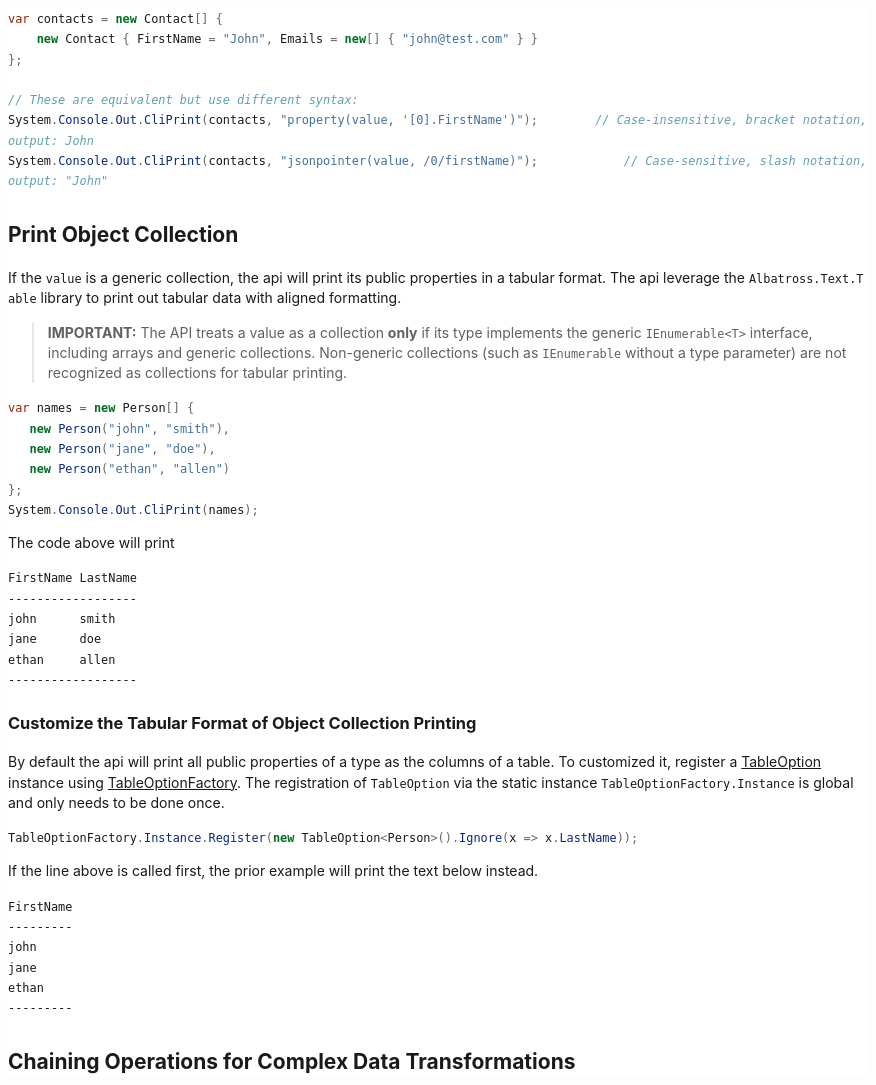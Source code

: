 ```csharp
var contacts = new Contact[] { 
    new Contact { FirstName = "John", Emails = new[] { "john@test.com" } }
};

// These are equivalent but use different syntax:
System.Console.Out.CliPrint(contacts, "property(value, '[0].FirstName')");        // Case-insensitive, bracket notation, output: John
System.Console.Out.CliPrint(contacts, "jsonpointer(value, /0/firstName)");            // Case-sensitive, slash notation, output: "John"
```

## Print Object Collection
If the `value` is a generic collection, the api will print its public properties in a tabular format.  The api leverage the `Albatross.Text.Table` library to print out tabular data with aligned formatting.
> **IMPORTANT:** The API treats a value as a collection **only** if its type implements the generic `IEnumerable<T>` interface, including arrays and generic collections. Non-generic collections (such as `IEnumerable` without a type parameter) are not recognized as collections for tabular printing.
```csharp
var names = new Person[] {
   new Person("john", "smith"),
   new Person("jane", "doe"),
   new Person("ethan", "allen")
};
System.Console.Out.CliPrint(names);
```
The code above will print
```
FirstName LastName
------------------
john      smith
jane      doe
ethan     allen
------------------
```
### Customize the Tabular Format of Object Collection Printing
By default the api will print all public properties of a type as the columns of a table.  To customized it, register a [TableOption](../Albatross.Text.Table/TableOptions.cs) instance using [TableOptionFactory](../Albatross.Text.Table/TableOptionFactory.cs).  The registration of `TableOption` via the static instance `TableOptionFactory.Instance` is global and only needs to be done once.
```csharp
TableOptionFactory.Instance.Register(new TableOption<Person>().Ignore(x => x.LastName));
```
If the line above is called first, the prior example will print the text below instead.
```
FirstName
---------
john     
jane     
ethan    
---------
```
## Chaining Operations for Complex Data Transformations
